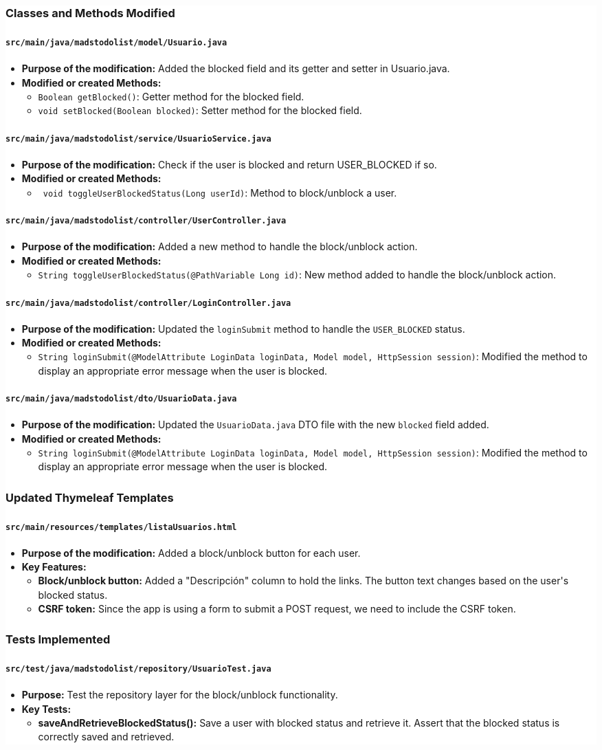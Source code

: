 
### Classes and Methods Modified

#### `src/main/java/madstodolist/model/Usuario.java`
- **Purpose of the modification:** Added the blocked field and its getter and setter in Usuario.java.
- **Modified or created Methods:**
  - `Boolean getBlocked()`: Getter method for the blocked field.
  - `void setBlocked(Boolean blocked)`: Setter method for the blocked field.

#### `src/main/java/madstodolist/service/UsuarioService.java`
- **Purpose of the modification:** Check if the user is blocked and return USER_BLOCKED if so.
- **Modified or created Methods:**
  - ` void toggleUserBlockedStatus(Long userId)`: Method to block/unblock a user.

#### `src/main/java/madstodolist/controller/UserController.java`
- **Purpose of the modification:** Added a new method to handle the block/unblock action.
- **Modified or created Methods:**
  - `String toggleUserBlockedStatus(@PathVariable Long id)`: New method added to handle the block/unblock action.

#### `src/main/java/madstodolist/controller/LoginController.java`
- **Purpose of the modification:** Updated the `loginSubmit` method to handle the `USER_BLOCKED` status.
- **Modified or created Methods:**
  - `String loginSubmit(@ModelAttribute LoginData loginData, Model model, HttpSession session)`: Modified the method to display an appropriate error message when the user is blocked.

#### `src/main/java/madstodolist/dto/UsuarioData.java`
- **Purpose of the modification:** Updated the `UsuarioData.java` DTO file with the new `blocked` field added.
- **Modified or created Methods:**
  - `String loginSubmit(@ModelAttribute LoginData loginData, Model model, HttpSession session)`: Modified the method to display an appropriate error message when the user is blocked.


### Updated Thymeleaf Templates

#### `src/main/resources/templates/listaUsuarios.html`
- **Purpose of the modification:** Added a block/unblock button for each user.
- **Key Features:**
  - **Block/unblock button:** Added a "Descripción" column to hold the links. The button text changes based on the user's blocked status.
  - **CSRF token:** Since the app is using a form to submit a POST request, we need to include the CSRF token.

### Tests Implemented

#### `src/test/java/madstodolist/repository/UsuarioTest.java`
- **Purpose:** Test the repository layer for the block/unblock functionality.
- **Key Tests:**
  - **saveAndRetrieveBlockedStatus():** Save a user with blocked status and retrieve it. Assert that the blocked status is correctly saved and retrieved.
